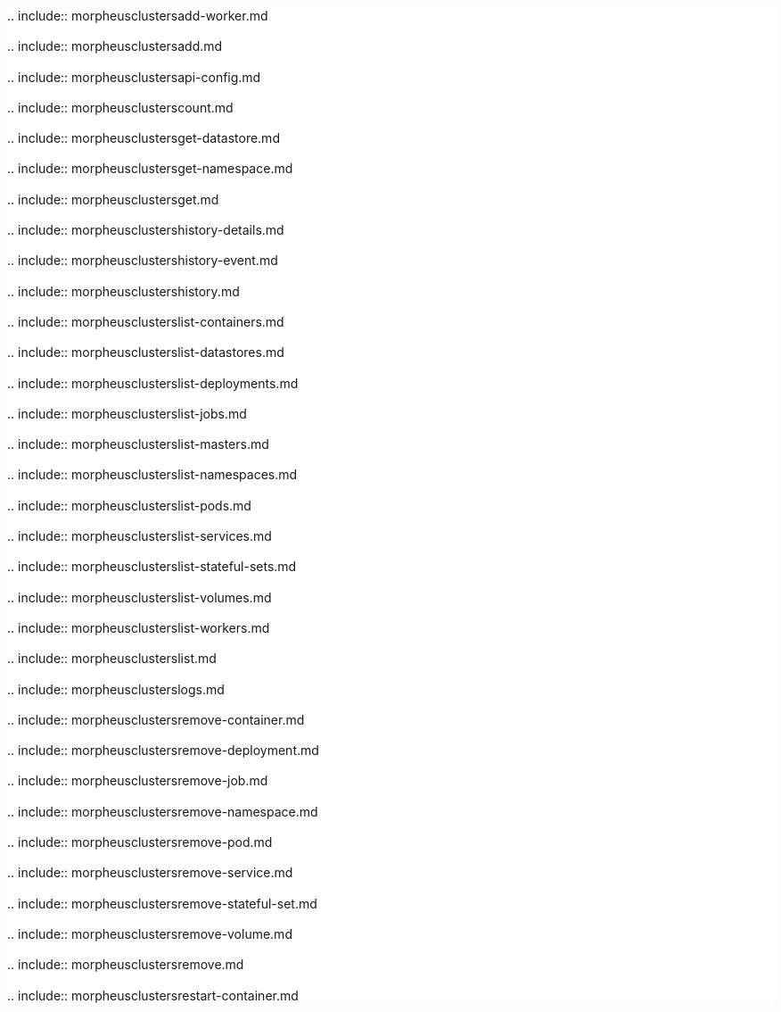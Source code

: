 .. include:: morpheusclustersadd-worker.md

.. include:: morpheusclustersadd.md

.. include:: morpheusclustersapi-config.md

.. include:: morpheusclusterscount.md

.. include:: morpheusclustersget-datastore.md

.. include:: morpheusclustersget-namespace.md

.. include:: morpheusclustersget.md

.. include:: morpheusclustershistory-details.md

.. include:: morpheusclustershistory-event.md

.. include:: morpheusclustershistory.md

.. include:: morpheusclusterslist-containers.md

.. include:: morpheusclusterslist-datastores.md

.. include:: morpheusclusterslist-deployments.md

.. include:: morpheusclusterslist-jobs.md

.. include:: morpheusclusterslist-masters.md

.. include:: morpheusclusterslist-namespaces.md

.. include:: morpheusclusterslist-pods.md

.. include:: morpheusclusterslist-services.md

.. include:: morpheusclusterslist-stateful-sets.md

.. include:: morpheusclusterslist-volumes.md

.. include:: morpheusclusterslist-workers.md

.. include:: morpheusclusterslist.md

.. include:: morpheusclusterslogs.md

.. include:: morpheusclustersremove-container.md

.. include:: morpheusclustersremove-deployment.md

.. include:: morpheusclustersremove-job.md

.. include:: morpheusclustersremove-namespace.md

.. include:: morpheusclustersremove-pod.md

.. include:: morpheusclustersremove-service.md

.. include:: morpheusclustersremove-stateful-set.md

.. include:: morpheusclustersremove-volume.md

.. include:: morpheusclustersremove.md

.. include:: morpheusclustersrestart-container.md
